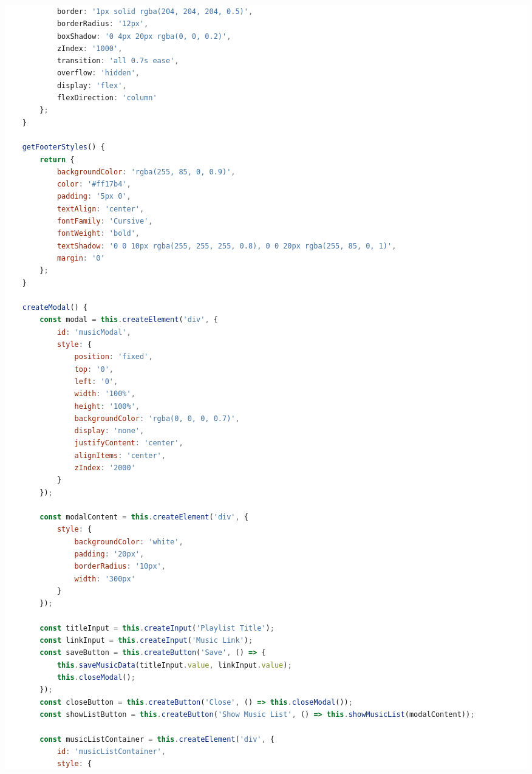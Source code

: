```js
            border: '1px solid rgba(204, 204, 204, 0.5)',
            borderRadius: '12px',
            boxShadow: '0 4px 20px rgba(0, 0, 0.2)',
            zIndex: '1000',
            transition: 'all 0.7s ease',
            overflow: 'hidden',
            display: 'flex',
            flexDirection: 'column'
        };
    }

    getFooterStyles() {
        return {
            backgroundColor: 'rgba(255, 85, 0, 0.9)',
            color: '#ff17b4',
            padding: '5px 0',
            textAlign: 'center',
            fontFamily: 'Cursive',
            fontWeight: 'bold',
            textShadow: '0 0 10px rgba(255, 255, 255, 0.8), 0 0 20px rgba(255, 85, 0, 1)',
            margin: '0'
        };
    }

    createModal() {
        const modal = this.createElement('div', {
            id: 'musicModal',
            style: {
                position: 'fixed',
                top: '0',
                left: '0',
                width: '100%',
                height: '100%',
                backgroundColor: 'rgba(0, 0, 0, 0.7)',
                display: 'none',
                justifyContent: 'center',
                alignItems: 'center',
                zIndex: '2000'
            }
        });

        const modalContent = this.createElement('div', {
            style: {
                backgroundColor: 'white',
                padding: '20px',
                borderRadius: '10px',
                width: '300px'
            }
        });

        const titleInput = this.createInput('Playlist Title');
        const linkInput = this.createInput('Music Link');
        const saveButton = this.createButton('Save', () => {
            this.saveMusicData(titleInput.value, linkInput.value);
            this.closeModal();
        });
        const closeButton = this.createButton('Close', () => this.closeModal());
        const showListButton = this.createButton('Show Music List', () => this.showMusicList(modalContent));

        const musicListContainer = this.createElement('div', {
            id: 'musicListContainer',
            style: {
```